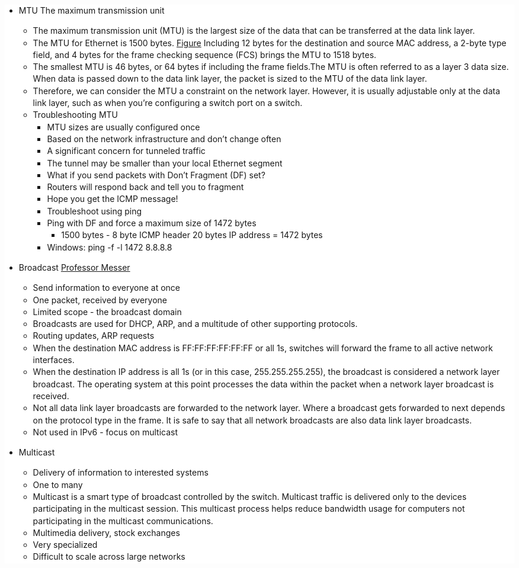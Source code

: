 - MTU The maximum transmission unit
  - The maximum transmission unit (MTU) is the largest size of the data that can be transferred at the data link layer. 
  - The MTU for Ethernet is 1500 bytes. [Figure](Images/ethernet-ii-hdr-n-fields.jpg) Including 12 bytes for the destination and source MAC address, a 2-byte type field, and 4 bytes for the frame checking sequence (FCS) brings the MTU to 1518 bytes. 
  - The smallest MTU is 46 bytes, or 64 bytes if including the frame fields.The MTU is often referred to as a layer 3 data size. When data is passed down to the data link layer, the packet is sized to the MTU of the data link layer. 
  - Therefore, we can consider the MTU a constraint on the network layer. However, it is usually adjustable only at the data link layer, such as when you’re configuring a switch port on a switch.
  - Troubleshooting MTU
     -  MTU sizes are usually configured once
     -  Based on the network infrastructure
    and don’t change often
     -  A significant concern for tunneled traffic
     -  The tunnel may be smaller than your local Ethernet segment
     -  What if you send packets with Don’t Fragment (DF) set?
     -  Routers will respond back and tell you to fragment
     -  Hope you get the ICMP message!
     -  Troubleshoot using ping
     -  Ping with DF and force a maximum size of 1472 bytes 
        -  1500 bytes - 8 byte ICMP header 20 bytes IP address = 1472 bytes
     -  Windows: ping -f -l 1472 8.8.8.8
  

- Broadcast [Professor Messer](https://youtu.be/jotgabyT-uI)

   -  Send information to everyone at once
   -  One packet, received by everyone
   -  Limited scope - the broadcast domain
   -  Broadcasts are used for DHCP, ARP, and a multitude of other supporting protocols.
   -  Routing updates, ARP requests
   -  When the destination MAC address is FF:FF:FF:FF:FF:FF or all 1s, switches will forward the frame to all active network interfaces.
   -  When the destination IP address is all 1s (or in this case, 255.255.255.255), the broadcast is considered a network layer broadcast. The operating system at this point processes the data within the packet when a network layer broadcast is received.
   -  Not all data link layer broadcasts are forwarded to the network layer. Where a broadcast gets forwarded to next depends on the protocol type in the frame. It is safe to say that all network broadcasts are also data link layer broadcasts.
   -  Not used in IPv6 - focus on multicast
- Multicast

   -  Delivery of information to interested systems
   -  One to many
   -  Multicast is a smart type of broadcast controlled by the switch. Multicast traffic is delivered only to the devices participating in the multicast session. This multicast process helps reduce bandwidth usage for computers not participating in the multicast communications.
   -  Multimedia delivery, stock exchanges
   -  Very specialized
   -  Difficult to scale across large networks
